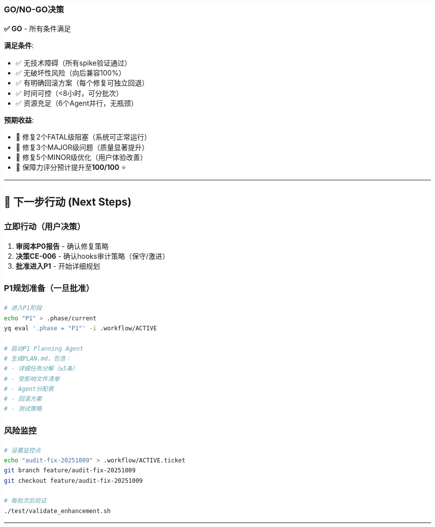 
### GO/NO-GO决策

**✅ GO** - 所有条件满足

**满足条件**:
- ✅ 无技术障碍（所有spike验证通过）
- ✅ 无破坏性风险（向后兼容100%）
- ✅ 有明确回滚方案（每个修复可独立回退）
- ✅ 时间可控（<8小时，可分批次）
- ✅ 资源充足（6个Agent并行，无瓶颈）

**预期收益**:
- 🎯 修复2个FATAL级阻塞（系统可正常运行）
- 🎯 修复3个MAJOR级问题（质量显著提升）
- 🎯 修复5个MINOR级优化（用户体验改善）
- 🎯 保障力评分预计提升至**100/100** ⭐

---

## 📌 下一步行动 (Next Steps)

### 立即行动（用户决策）
1. **审阅本P0报告** - 确认修复策略
2. **决策CE-006** - 确认hooks审计策略（保守/激进）
3. **批准进入P1** - 开始详细规划

### P1规划准备（一旦批准）
```bash
# 进入P1阶段
echo "P1" > .phase/current
yq eval '.phase = "P1"' -i .workflow/ACTIVE

# 启动P1 Planning Agent
# 生成PLAN.md，包含：
# - 详细任务分解（≥5条）
# - 受影响文件清单
# - Agent分配表
# - 回滚方案
# - 测试策略
```

### 风险监控
```bash
# 设置监控点
echo "audit-fix-20251009" > .workflow/ACTIVE.ticket
git branch feature/audit-fix-20251009
git checkout feature/audit-fix-20251009

# 每批次后验证
./test/validate_enhancement.sh
```

---
